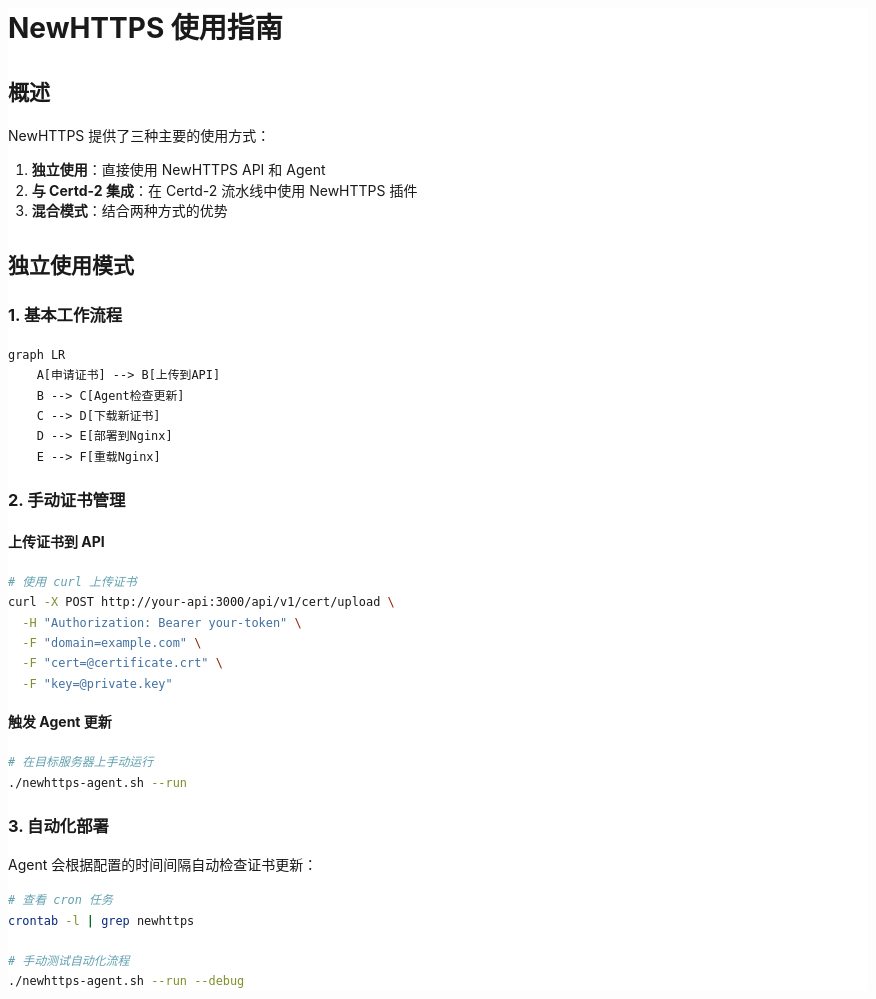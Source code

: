 # NewHTTPS 使用指南

## 概述

NewHTTPS 提供了三种主要的使用方式：

1. **独立使用**：直接使用 NewHTTPS API 和 Agent
2. **与 Certd-2 集成**：在 Certd-2 流水线中使用 NewHTTPS 插件
3. **混合模式**：结合两种方式的优势

## 独立使用模式

### 1. 基本工作流程

```mermaid
graph LR
    A[申请证书] --> B[上传到API]
    B --> C[Agent检查更新]
    C --> D[下载新证书]
    D --> E[部署到Nginx]
    E --> F[重载Nginx]
```

### 2. 手动证书管理

#### 上传证书到 API

```bash
# 使用 curl 上传证书
curl -X POST http://your-api:3000/api/v1/cert/upload \
  -H "Authorization: Bearer your-token" \
  -F "domain=example.com" \
  -F "cert=@certificate.crt" \
  -F "key=@private.key"
```

#### 触发 Agent 更新

```bash
# 在目标服务器上手动运行
./newhttps-agent.sh --run
```

### 3. 自动化部署

Agent 会根据配置的时间间隔自动检查证书更新：

```bash
# 查看 cron 任务
crontab -l | grep newhttps

# 手动测试自动化流程
./newhttps-agent.sh --run --debug
```
